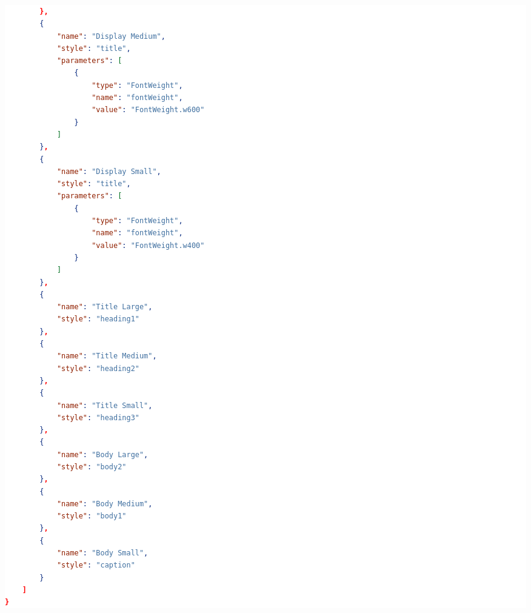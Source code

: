 ```json
        },
        {
            "name": "Display Medium",
            "style": "title",
            "parameters": [
                {
                    "type": "FontWeight",
                    "name": "fontWeight",
                    "value": "FontWeight.w600"
                }
            ]
        },
        {
            "name": "Display Small",
            "style": "title",
            "parameters": [
                {
                    "type": "FontWeight",
                    "name": "fontWeight",
                    "value": "FontWeight.w400"
                }
            ]
        },
        {
            "name": "Title Large",
            "style": "heading1"
        },
        {
            "name": "Title Medium",
            "style": "heading2"
        },
        {
            "name": "Title Small",
            "style": "heading3"
        },
        {
            "name": "Body Large",
            "style": "body2"
        },
        {
            "name": "Body Medium",
            "style": "body1"
        },
        {
            "name": "Body Small",
            "style": "caption"
        }
    ]
}
```
